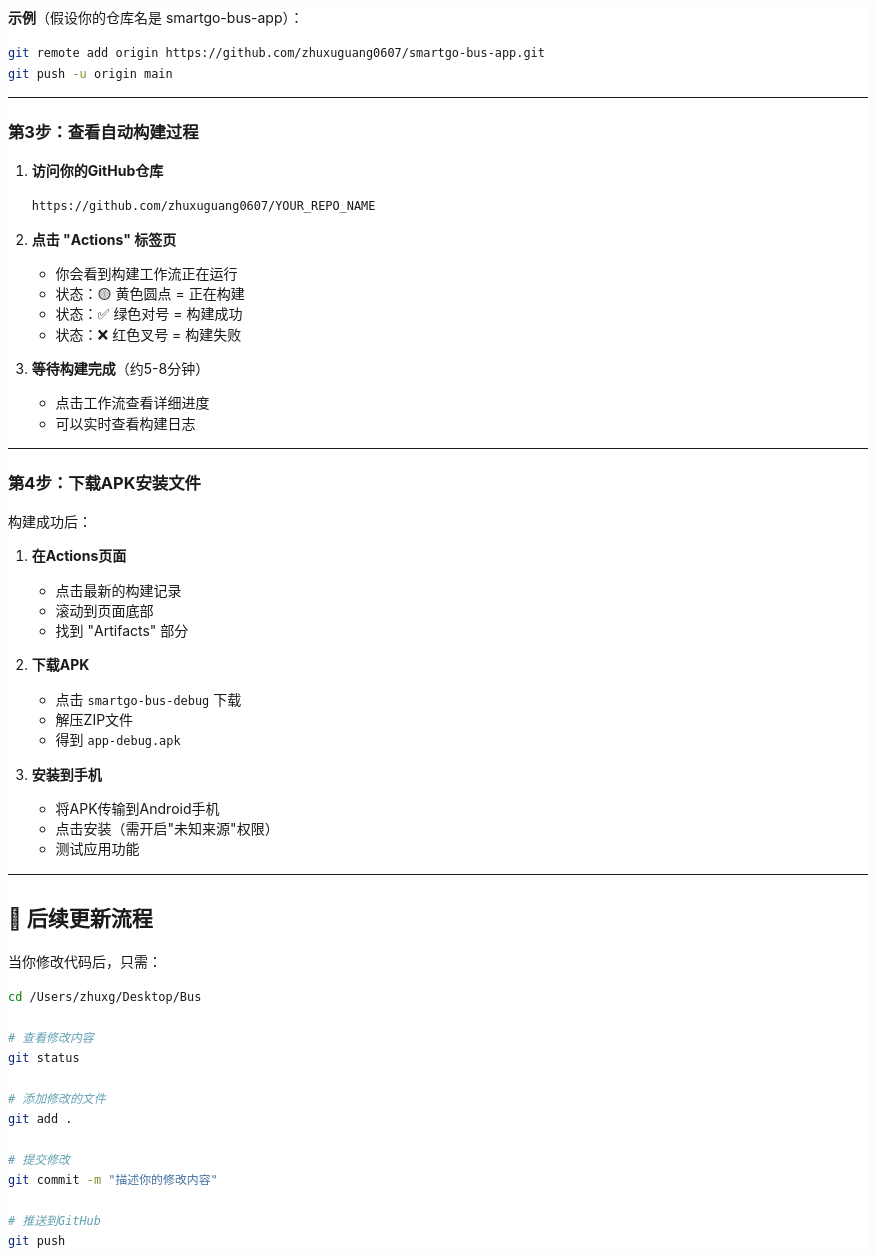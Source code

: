 **示例**（假设你的仓库名是 smartgo-bus-app）：
```bash
git remote add origin https://github.com/zhuxuguang0607/smartgo-bus-app.git
git push -u origin main
```

---

### 第3步：查看自动构建过程

1. **访问你的GitHub仓库**
   ```
   https://github.com/zhuxuguang0607/YOUR_REPO_NAME
   ```

2. **点击 "Actions" 标签页**
   - 你会看到构建工作流正在运行
   - 状态：🟡 黄色圆点 = 正在构建
   - 状态：✅ 绿色对号 = 构建成功
   - 状态：❌ 红色叉号 = 构建失败

3. **等待构建完成**（约5-8分钟）
   - 点击工作流查看详细进度
   - 可以实时查看构建日志

---

### 第4步：下载APK安装文件

构建成功后：

1. **在Actions页面**
   - 点击最新的构建记录
   - 滚动到页面底部
   - 找到 "Artifacts" 部分

2. **下载APK**
   - 点击 `smartgo-bus-debug` 下载
   - 解压ZIP文件
   - 得到 `app-debug.apk`

3. **安装到手机**
   - 将APK传输到Android手机
   - 点击安装（需开启"未知来源"权限）
   - 测试应用功能

---

## 🔄 后续更新流程

当你修改代码后，只需：

```bash
cd /Users/zhuxg/Desktop/Bus

# 查看修改内容
git status

# 添加修改的文件
git add .

# 提交修改
git commit -m "描述你的修改内容"

# 推送到GitHub
git push
```
